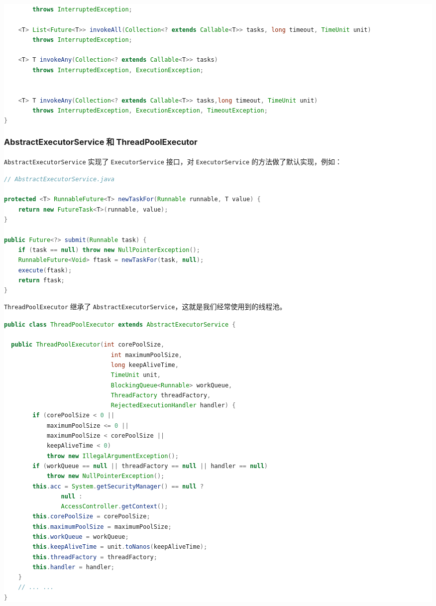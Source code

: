 ```java
        throws InterruptedException;

    <T> List<Future<T>> invokeAll(Collection<? extends Callable<T>> tasks, long timeout, TimeUnit unit)
        throws InterruptedException;

    <T> T invokeAny(Collection<? extends Callable<T>> tasks)
        throws InterruptedException, ExecutionException;


    <T> T invokeAny(Collection<? extends Callable<T>> tasks,long timeout, TimeUnit unit)
        throws InterruptedException, ExecutionException, TimeoutException;
}
```

### AbstractExecutorService 和 ThreadPoolExecutor

`AbstractExecutorService` 实现了 `ExecutorService` 接口，对 `ExecutorService` 的方法做了默认实现，例如：

```java
// AbstractExecutorService.java

protected <T> RunnableFuture<T> newTaskFor(Runnable runnable, T value) {
    return new FutureTask<T>(runnable, value);
}

public Future<?> submit(Runnable task) {
    if (task == null) throw new NullPointerException();
    RunnableFuture<Void> ftask = newTaskFor(task, null);
    execute(ftask);
    return ftask;
}
```

`ThreadPoolExecutor` 继承了 `AbstractExecutorService`，这就是我们经常使用到的线程池。

```java
public class ThreadPoolExecutor extends AbstractExecutorService {
  
  public ThreadPoolExecutor(int corePoolSize,
                              int maximumPoolSize,
                              long keepAliveTime,
                              TimeUnit unit,
                              BlockingQueue<Runnable> workQueue,
                              ThreadFactory threadFactory,
                              RejectedExecutionHandler handler) {
        if (corePoolSize < 0 ||
            maximumPoolSize <= 0 ||
            maximumPoolSize < corePoolSize ||
            keepAliveTime < 0)
            throw new IllegalArgumentException();
        if (workQueue == null || threadFactory == null || handler == null)
            throw new NullPointerException();
        this.acc = System.getSecurityManager() == null ?
                null :
                AccessController.getContext();
        this.corePoolSize = corePoolSize;
        this.maximumPoolSize = maximumPoolSize;
        this.workQueue = workQueue;
        this.keepAliveTime = unit.toNanos(keepAliveTime);
        this.threadFactory = threadFactory;
        this.handler = handler;
    }
    // ... ...
}
```